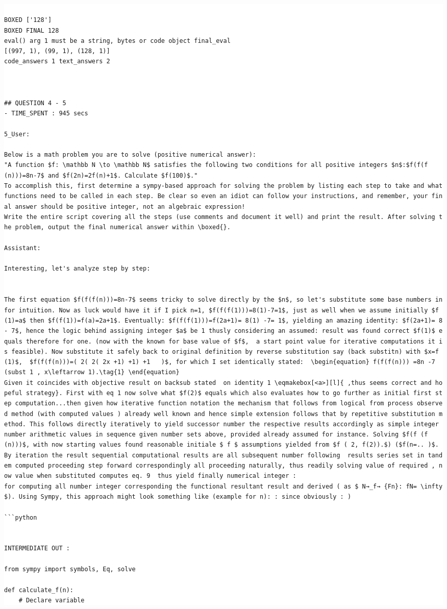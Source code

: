 ``````output

BOXED ['128']
BOXED FINAL 128
eval() arg 1 must be a string, bytes or code object final_eval
[(997, 1), (99, 1), (128, 1)]
code_answers 1 text_answers 2



## QUESTION 4 - 5 
- TIME_SPENT : 945 secs

5_User:

Below is a math problem you are to solve (positive numerical answer):
"A function $f: \mathbb N \to \mathbb N$ satisfies the following two conditions for all positive integers $n$:$f(f(f(n)))=8n-7$ and $f(2n)=2f(n)+1$. Calculate $f(100)$."
To accomplish this, first determine a sympy-based approach for solving the problem by listing each step to take and what functions need to be called in each step. Be clear so even an idiot can follow your instructions, and remember, your final answer should be positive integer, not an algebraic expression!
Write the entire script covering all the steps (use comments and document it well) and print the result. After solving the problem, output the final numerical answer within \boxed{}.

Assistant: 

Interesting, let's analyze step by step:


The first equation $f(f(f(n)))=8n-7$ seems tricky to solve directly by the $n$, so let's substitute some base numbers in for intuition. Now as luck would have it if I pick n=1, $f(f(f(1)))=8(1)-7=1$, just as well when we assume initially $f(1)=a$ then $f(f(1))=f(a)=2a+1$. Eventually: $f(f(f(1)))=f(2a+1)= 8(1) -7= 1$, yielding an amazing identity: $f(2a+1)= 8 - 7$, hence the logic behind assigning integer $a$ be 1 thusly considering an assumed: result was found correct $f(1)$ equals therefore for one. (now with the known for base value of $f$,  a start point value for iterative computations it is feasible). Now substitute it safely back to original definition by reverse substitution say (back substitn) with $x=f(1)$,  $f(f(f(n)))=( 2( 2( 2x +1) +1) +1   )$, for which I set identically stated:  \begin{equation} f(f(f(n))) =8n -7 (subst 1 , x\leftarrow 1).\tag{1} \end{equation}
Given it coincides with objective result on backsub stated  on identity 1 \eqmakebox[<a>][l]{ ,thus seems correct and hopeful strategy}. First with eq 1 now solve what $f(2)$ equals which also evaluates how to go further as initial first step computation...then given how iterative function notation the mechanism that follows from logical from process observed method (with computed values ) already well known and hence simple extension follows that by repetitive substitution method. This follows directly iteratively to yield successor number the respective results accordingly as simple integer  number arithmetic values in sequence given number sets above, provided already assumed for instance. Solving $f(f (f (n)))$, with now starting values found reasonable initiale $ f $ assumptions yielded from $f ( 2, f(2)).$) ($f(n=.. )$. By iteration the result sequential computational results are all subsequent number following  results series set in tandem computed proceeding step forward correspondingly all proceeding naturally, thus readily solving value of required , now value when substituted computes eq. 9  thus yield finally numerical integer :
for computing all number integer corresponding the functional resultant result and derived ( as $ N→_f→ {Fn}: fN= \infty$). Using Sympy, this approach might look something like (example for n): : since obviously : )

```python


INTERMEDIATE OUT :

from sympy import symbols, Eq, solve

def calculate_f(n):
    # Declare variable
``````